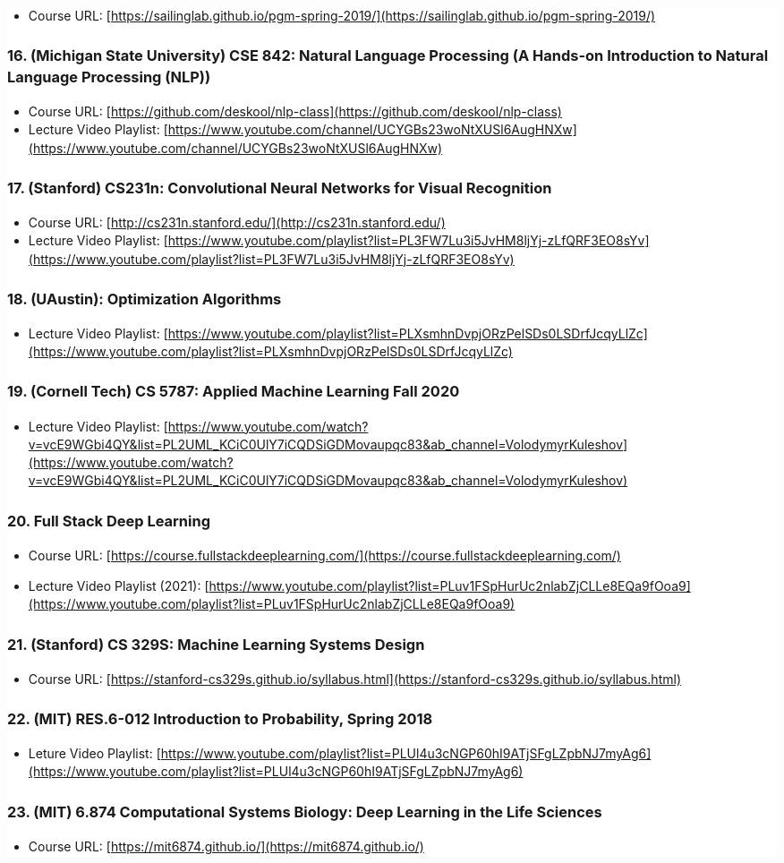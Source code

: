 * Course URL: [https://sailinglab.github.io/pgm-spring-2019/](https://sailinglab.github.io/pgm-spring-2019/)

### 16. (Michigan State University) CSE 842: Natural Language Processing (A Hands-on Introduction to Natural Language Processing (NLP))

* Course URL: [https://github.com/deskool/nlp-class](https://github.com/deskool/nlp-class)
* Lecture Video Playlist: [https://www.youtube.com/channel/UCYGBs23woNtXUSl6AugHNXw](https://www.youtube.com/channel/UCYGBs23woNtXUSl6AugHNXw)

### 17. (Stanford) CS231n: Convolutional Neural Networks for Visual Recognition
* Course URL: [http://cs231n.stanford.edu/](http://cs231n.stanford.edu/)
* Lecture Video Playlist: [https://www.youtube.com/playlist?list=PL3FW7Lu3i5JvHM8ljYj-zLfQRF3EO8sYv](https://www.youtube.com/playlist?list=PL3FW7Lu3i5JvHM8ljYj-zLfQRF3EO8sYv)

### 18. (UAustin): Optimization Algorithms

* Lecture Video Playlist: [https://www.youtube.com/playlist?list=PLXsmhnDvpjORzPelSDs0LSDrfJcqyLlZc](https://www.youtube.com/playlist?list=PLXsmhnDvpjORzPelSDs0LSDrfJcqyLlZc)

### 19. (Cornell Tech) CS 5787: Applied Machine Learning Fall 2020

* Lecture Video Playlist: [https://www.youtube.com/watch?v=vcE9WGbi4QY&list=PL2UML_KCiC0UlY7iCQDSiGDMovaupqc83&ab_channel=VolodymyrKuleshov](https://www.youtube.com/watch?v=vcE9WGbi4QY&list=PL2UML_KCiC0UlY7iCQDSiGDMovaupqc83&ab_channel=VolodymyrKuleshov)

### 20. Full Stack Deep Learning

* Course URL: [https://course.fullstackdeeplearning.com/](https://course.fullstackdeeplearning.com/)

* Lecture Video Playlist (2021): [https://www.youtube.com/playlist?list=PLuv1FSpHurUc2nlabZjCLLe8EQa9fOoa9](https://www.youtube.com/playlist?list=PLuv1FSpHurUc2nlabZjCLLe8EQa9fOoa9)

### 21. (Stanford) CS 329S: Machine Learning Systems Design

* Course URL: [https://stanford-cs329s.github.io/syllabus.html](https://stanford-cs329s.github.io/syllabus.html)

### 22. (MIT) RES.6-012 Introduction to Probability, Spring 2018

* Leture Video Playlist: [https://www.youtube.com/playlist?list=PLUl4u3cNGP60hI9ATjSFgLZpbNJ7myAg6](https://www.youtube.com/playlist?list=PLUl4u3cNGP60hI9ATjSFgLZpbNJ7myAg6)

### 23. (MIT) 6.874 Computational Systems Biology: Deep Learning in the Life Sciences

* Course URL: [https://mit6874.github.io/](https://mit6874.github.io/)
